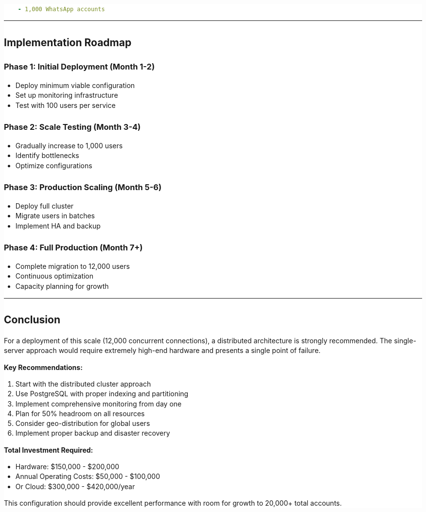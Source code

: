 ```yaml
    - 1,000 WhatsApp accounts
```

---

## Implementation Roadmap

### Phase 1: Initial Deployment (Month 1-2)
- Deploy minimum viable configuration
- Set up monitoring infrastructure
- Test with 100 users per service

### Phase 2: Scale Testing (Month 3-4)
- Gradually increase to 1,000 users
- Identify bottlenecks
- Optimize configurations

### Phase 3: Production Scaling (Month 5-6)
- Deploy full cluster
- Migrate users in batches
- Implement HA and backup

### Phase 4: Full Production (Month 7+)
- Complete migration to 12,000 users
- Continuous optimization
- Capacity planning for growth

---

## Conclusion

For a deployment of this scale (12,000 concurrent connections), a distributed architecture is strongly recommended. The single-server approach would require extremely high-end hardware and presents a single point of failure. 

**Key Recommendations:**
1. Start with the distributed cluster approach
2. Use PostgreSQL with proper indexing and partitioning
3. Implement comprehensive monitoring from day one
4. Plan for 50% headroom on all resources
5. Consider geo-distribution for global users
6. Implement proper backup and disaster recovery

**Total Investment Required:**
- Hardware: $150,000 - $200,000
- Annual Operating Costs: $50,000 - $100,000
- Or Cloud: $300,000 - $420,000/year

This configuration should provide excellent performance with room for growth to 20,000+ total accounts.